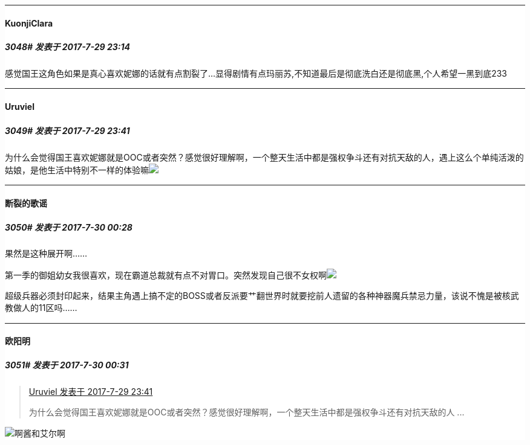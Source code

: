 

*****

####  KuonjiClara  
##### 3048#       发表于 2017-7-29 23:14




感觉国王这角色如果是真心喜欢妮娜的话就有点割裂了...显得剧情有点玛丽苏,不知道最后是彻底洗白还是彻底黑,个人希望一黑到底233







*****

####  Uruviel  
##### 3049#       发表于 2017-7-29 23:41




为什么会觉得国王喜欢妮娜就是OOC或者突然？感觉很好理解啊，一个整天生活中都是强权争斗还有对抗天敌的人，遇上这么个单纯活泼的姑娘，是他生活中特别不一样的体验嘛<img src="https://static.saraba1st.com/image/smiley/face2017/074.png" referrerpolicy="no-referrer">







*****

####  断裂的歌谣  
##### 3050#       发表于 2017-7-30 00:28




果然是这种展开啊……

第一季的御姐幼女我很喜欢，现在霸道总裁就有点不对胃口。突然发现自己很不女权啊<img src="https://static.saraba1st.com/image/smiley/face2017/001.png" referrerpolicy="no-referrer">

超级兵器必须封印起来，结果主角遇上搞不定的BOSS或者反派要艹翻世界时就要挖前人遗留的各种神器魔兵禁忌力量，该说不愧是被核武教做人的11区吗……







*****

####  欧阳明  
##### 3051#       发表于 2017-7-30 00:31



<blockquote><a href="httphttps://bbs.saraba1st.com/2b/forum.php?mod=redirect&amp;goto=findpost&amp;pid=36726949&amp;ptid=1229445" target="_blank">Uruviel 发表于 2017-7-29 23:41</a>

为什么会觉得国王喜欢妮娜就是OOC或者突然？感觉很好理解啊，一个整天生活中都是强权争斗还有对抗天敌的人 ...</blockquote>
<img src="https://static.saraba1st.com/image/smiley/face2017/040.png" referrerpolicy="no-referrer">啊酱和艾尔啊
